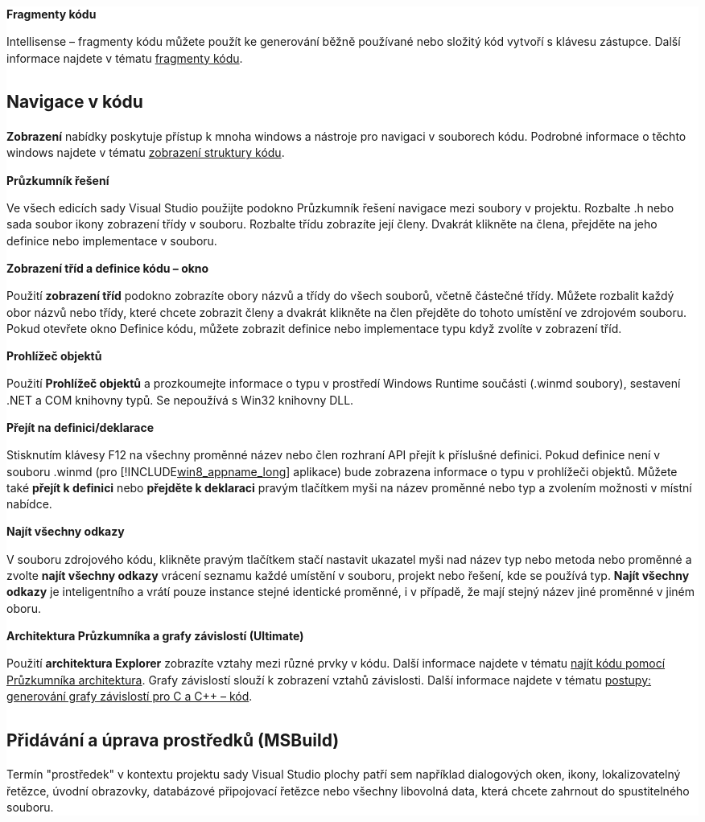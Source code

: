  **Fragmenty kódu**  
  
 Intellisense – fragmenty kódu můžete použít ke generování běžně používané nebo složitý kód vytvoří s klávesu zástupce. Další informace najdete v tématu [fragmenty kódu](/visualstudio/ide/code-snippets).  
  
## <a name="navigating-code"></a>Navigace v kódu  
 **Zobrazení** nabídky poskytuje přístup k mnoha windows a nástroje pro navigaci v souborech kódu. Podrobné informace o těchto windows najdete v tématu [zobrazení struktury kódu](/visualstudio/ide/viewing-the-structure-of-code).  
  
 **Průzkumník řešení**  
  
 Ve všech edicích sady Visual Studio použijte podokno Průzkumník řešení navigace mezi soubory v projektu. Rozbalte .h nebo sada soubor ikony zobrazení třídy v souboru. Rozbalte třídu zobrazíte její členy. Dvakrát klikněte na člena, přejděte na jeho definice nebo implementace v souboru.  
  
 **Zobrazení tříd a definice kódu – okno**  
  
 Použití **zobrazení tříd** podokno zobrazíte obory názvů a třídy do všech souborů, včetně částečné třídy. Můžete rozbalit každý obor názvů nebo třídy, které chcete zobrazit členy a dvakrát klikněte na člen přejděte do tohoto umístění ve zdrojovém souboru. Pokud otevřete okno Definice kódu, můžete zobrazit definice nebo implementace typu když zvolíte v zobrazení tříd.  
  
 **Prohlížeč objektů**  
  
 Použití **Prohlížeč objektů** a prozkoumejte informace o typu v prostředí Windows Runtime součásti (.winmd soubory), sestavení .NET a COM knihovny typů. Se nepoužívá s Win32 knihovny DLL.  
  
 **Přejít na definici/deklarace**  
  
 Stisknutím klávesy F12 na všechny proměnné název nebo člen rozhraní API přejít k příslušné definici. Pokud definice není v souboru .winmd (pro [!INCLUDE[win8_appname_long](../build/includes/win8_appname_long_md.md)] aplikace) bude zobrazena informace o typu v prohlížeči objektů. Můžete také **přejít k definici** nebo **přejděte k deklaraci** pravým tlačítkem myši na název proměnné nebo typ a zvolením možnosti v místní nabídce.  
  
 **Najít všechny odkazy**  
  
 V souboru zdrojového kódu, klikněte pravým tlačítkem stačí nastavit ukazatel myši nad název typ nebo metoda nebo proměnné a zvolte **najít všechny odkazy** vrácení seznamu každé umístění v souboru, projekt nebo řešení, kde se používá typ. **Najít všechny odkazy** je inteligentního a vrátí pouze instance stejné identické proměnné, i v případě, že mají stejný název jiné proměnné v jiném oboru.  
  
 **Architektura Průzkumníka a grafy závislostí (Ultimate)**  
  
 Použití **architektura Explorer** zobrazíte vztahy mezi různé prvky v kódu. Další informace najdete v tématu [najít kódu pomocí Průzkumníka architektura](http://msdn.microsoft.com/en-us/b1707926-ef73-47f9-92cd-e00d0fac7e76). Grafy závislostí slouží k zobrazení vztahů závislosti. Další informace najdete v tématu [postupy: generování grafy závislostí pro C a C++ – kód](http://msdn.microsoft.com/en-us/3bd5cf9f-62f6-41d0-9f35-d4b2637cba3c).  
  
## <a name="adding-and-editing-resources--msbuild"></a>Přidávání a úprava prostředků (MSBuild)
 Termín "prostředek" v kontextu projektu sady Visual Studio plochy patří sem například dialogových oken, ikony, lokalizovatelný řetězce, úvodní obrazovky, databázové připojovací řetězce nebo všechny libovolná data, která chcete zahrnout do spustitelného souboru.  
  